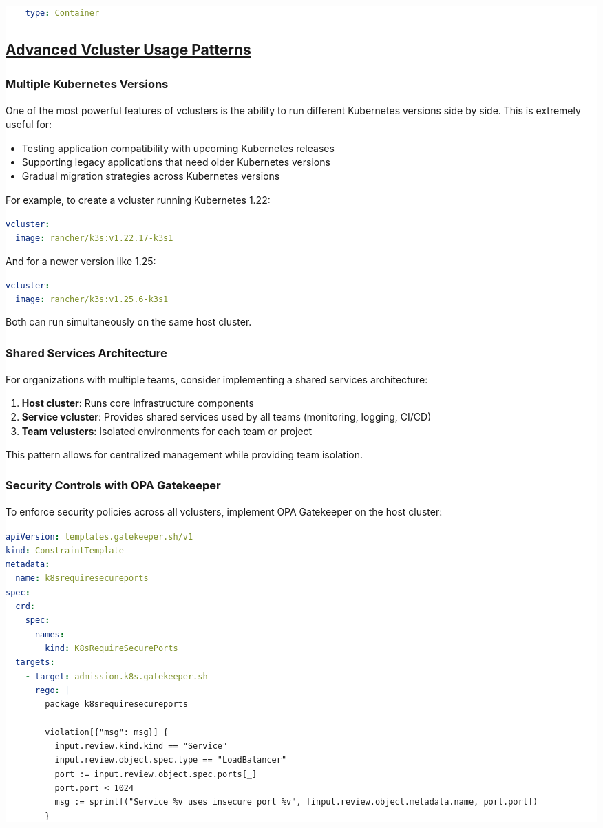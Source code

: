 ```yaml
    type: Container
```

## [Advanced Vcluster Usage Patterns](#advanced-usage)

### Multiple Kubernetes Versions

One of the most powerful features of vclusters is the ability to run different Kubernetes versions side by side. This is extremely useful for:

- Testing application compatibility with upcoming Kubernetes releases
- Supporting legacy applications that need older Kubernetes versions
- Gradual migration strategies across Kubernetes versions

For example, to create a vcluster running Kubernetes 1.22:

```yaml
vcluster:
  image: rancher/k3s:v1.22.17-k3s1
```

And for a newer version like 1.25:

```yaml
vcluster:
  image: rancher/k3s:v1.25.6-k3s1
```

Both can run simultaneously on the same host cluster.

### Shared Services Architecture

For organizations with multiple teams, consider implementing a shared services architecture:

1. **Host cluster**: Runs core infrastructure components
2. **Service vcluster**: Provides shared services used by all teams (monitoring, logging, CI/CD)
3. **Team vclusters**: Isolated environments for each team or project

This pattern allows for centralized management while providing team isolation.

### Security Controls with OPA Gatekeeper

To enforce security policies across all vclusters, implement OPA Gatekeeper on the host cluster:

```yaml
apiVersion: templates.gatekeeper.sh/v1
kind: ConstraintTemplate
metadata:
  name: k8srequiresecureports
spec:
  crd:
    spec:
      names:
        kind: K8sRequireSecurePorts
  targets:
    - target: admission.k8s.gatekeeper.sh
      rego: |
        package k8srequiresecureports
        
        violation[{"msg": msg}] {
          input.review.kind.kind == "Service"
          input.review.object.spec.type == "LoadBalancer"
          port := input.review.object.spec.ports[_]
          port.port < 1024
          msg := sprintf("Service %v uses insecure port %v", [input.review.object.metadata.name, port.port])
        }
```
